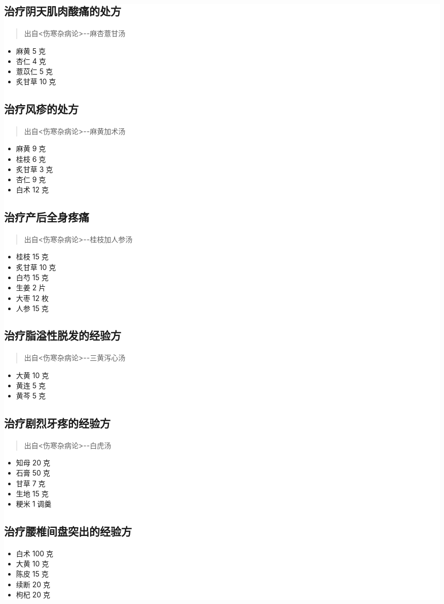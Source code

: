 ## 治疗阴天肌肉酸痛的处方
> 出自<伤寒杂病论>--麻杏薏甘汤

- 麻黄 5 克 
- 杏仁 4 克 
- 薏苡仁 5 克 
- 炙甘草 10 克

## 治疗风疹的处方
> 出自<伤寒杂病论>--麻黄加术汤

- 麻黄 9 克 
- 桂枝 6 克 
- 炙甘草 3 克
- 杏仁 9 克 
- 白术 12 克

## 治疗产后全身疼痛
> 出自<伤寒杂病论>--桂枝加人参汤

- 桂枝 15 克 
- 炙甘草 10 克 
- 白芍 15 克 
- 生姜 2 片 
- 大枣 12 枚 
- 人参 15 克

## 治疗脂溢性脱发的经验方
> 出自<伤寒杂病论>--三黄泻心汤

- 大黄 10 克 
- 黄连 5 克
- 黄芩 5 克 

## 治疗剧烈牙疼的经验方
> 出自<伤寒杂病论>--白虎汤

- 知母 20 克 
- 石膏 50 克
- 甘草 7 克 
- 生地 15 克 
- 粳米 1 调羹

## 治疗腰椎间盘突出的经验方 

- 白术 100 克 
- 大黄 10 克 
- 陈皮 15 克
- 续断 20 克 
- 枸杞 20 克

